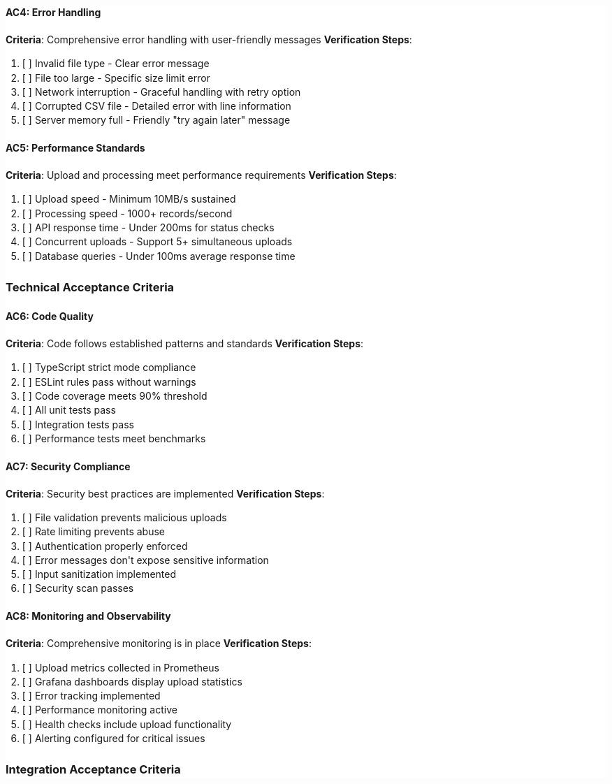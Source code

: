 #### AC4: Error Handling
**Criteria**: Comprehensive error handling with user-friendly messages
**Verification Steps**:
1. [ ] Invalid file type - Clear error message
2. [ ] File too large - Specific size limit error
3. [ ] Network interruption - Graceful handling with retry option
4. [ ] Corrupted CSV file - Detailed error with line information
5. [ ] Server memory full - Friendly "try again later" message

#### AC5: Performance Standards
**Criteria**: Upload and processing meet performance requirements
**Verification Steps**:
1. [ ] Upload speed - Minimum 10MB/s sustained
2. [ ] Processing speed - 1000+ records/second
3. [ ] API response time - Under 200ms for status checks
4. [ ] Concurrent uploads - Support 5+ simultaneous uploads
5. [ ] Database queries - Under 100ms average response time

### Technical Acceptance Criteria

#### AC6: Code Quality
**Criteria**: Code follows established patterns and standards
**Verification Steps**:
1. [ ] TypeScript strict mode compliance
2. [ ] ESLint rules pass without warnings
3. [ ] Code coverage meets 90% threshold
4. [ ] All unit tests pass
5. [ ] Integration tests pass
6. [ ] Performance tests meet benchmarks

#### AC7: Security Compliance
**Criteria**: Security best practices are implemented
**Verification Steps**:
1. [ ] File validation prevents malicious uploads
2. [ ] Rate limiting prevents abuse
3. [ ] Authentication properly enforced
4. [ ] Error messages don't expose sensitive information
5. [ ] Input sanitization implemented
6. [ ] Security scan passes

#### AC8: Monitoring and Observability
**Criteria**: Comprehensive monitoring is in place
**Verification Steps**:
1. [ ] Upload metrics collected in Prometheus
2. [ ] Grafana dashboards display upload statistics
3. [ ] Error tracking implemented
4. [ ] Performance monitoring active
5. [ ] Health checks include upload functionality
6. [ ] Alerting configured for critical issues

### Integration Acceptance Criteria
